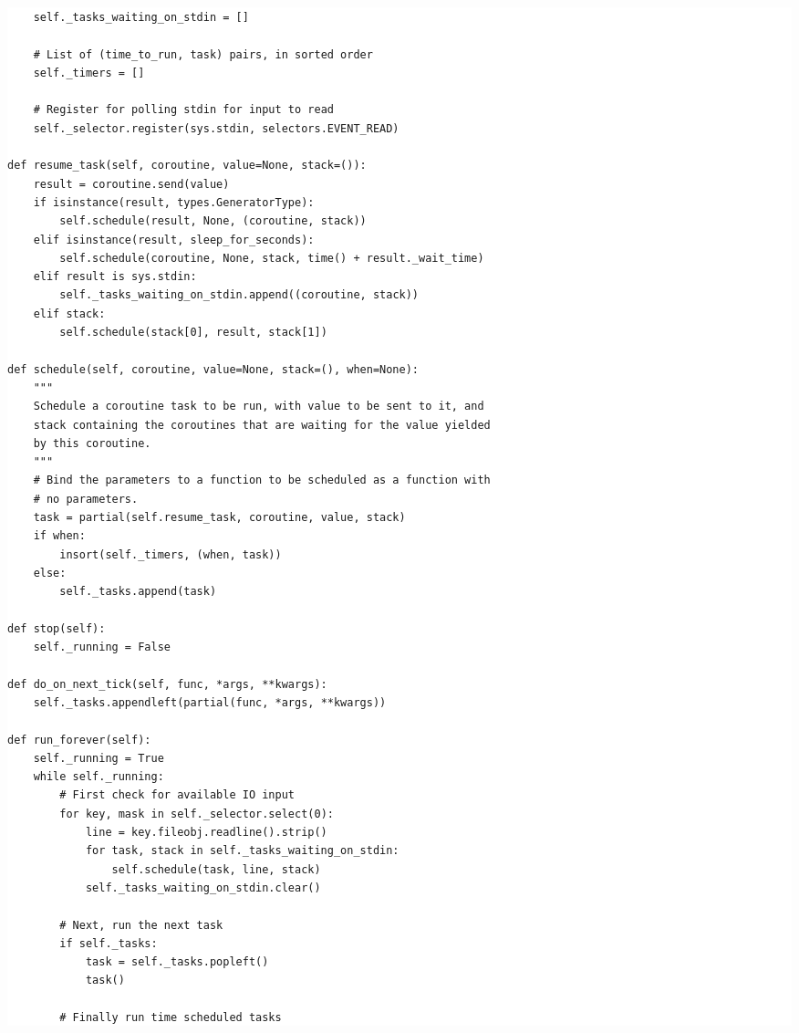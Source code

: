         self._tasks_waiting_on_stdin = []

        # List of (time_to_run, task) pairs, in sorted order
        self._timers = []

        # Register for polling stdin for input to read
        self._selector.register(sys.stdin, selectors.EVENT_READ)

    def resume_task(self, coroutine, value=None, stack=()):
        result = coroutine.send(value)
        if isinstance(result, types.GeneratorType):
            self.schedule(result, None, (coroutine, stack))
        elif isinstance(result, sleep_for_seconds):
            self.schedule(coroutine, None, stack, time() + result._wait_time)
        elif result is sys.stdin:
            self._tasks_waiting_on_stdin.append((coroutine, stack))
        elif stack:
            self.schedule(stack[0], result, stack[1])

    def schedule(self, coroutine, value=None, stack=(), when=None):
        """
        Schedule a coroutine task to be run, with value to be sent to it, and
        stack containing the coroutines that are waiting for the value yielded
        by this coroutine.
        """
        # Bind the parameters to a function to be scheduled as a function with
        # no parameters.
        task = partial(self.resume_task, coroutine, value, stack)
        if when:
            insort(self._timers, (when, task))
        else:
            self._tasks.append(task)

    def stop(self):
        self._running = False

    def do_on_next_tick(self, func, *args, **kwargs):
        self._tasks.appendleft(partial(func, *args, **kwargs))

    def run_forever(self):
        self._running = True
        while self._running:
            # First check for available IO input
            for key, mask in self._selector.select(0):
                line = key.fileobj.readline().strip()
                for task, stack in self._tasks_waiting_on_stdin:
                    self.schedule(task, line, stack)
                self._tasks_waiting_on_stdin.clear()

            # Next, run the next task
            if self._tasks:
                task = self._tasks.popleft()
                task()

            # Finally run time scheduled tasks